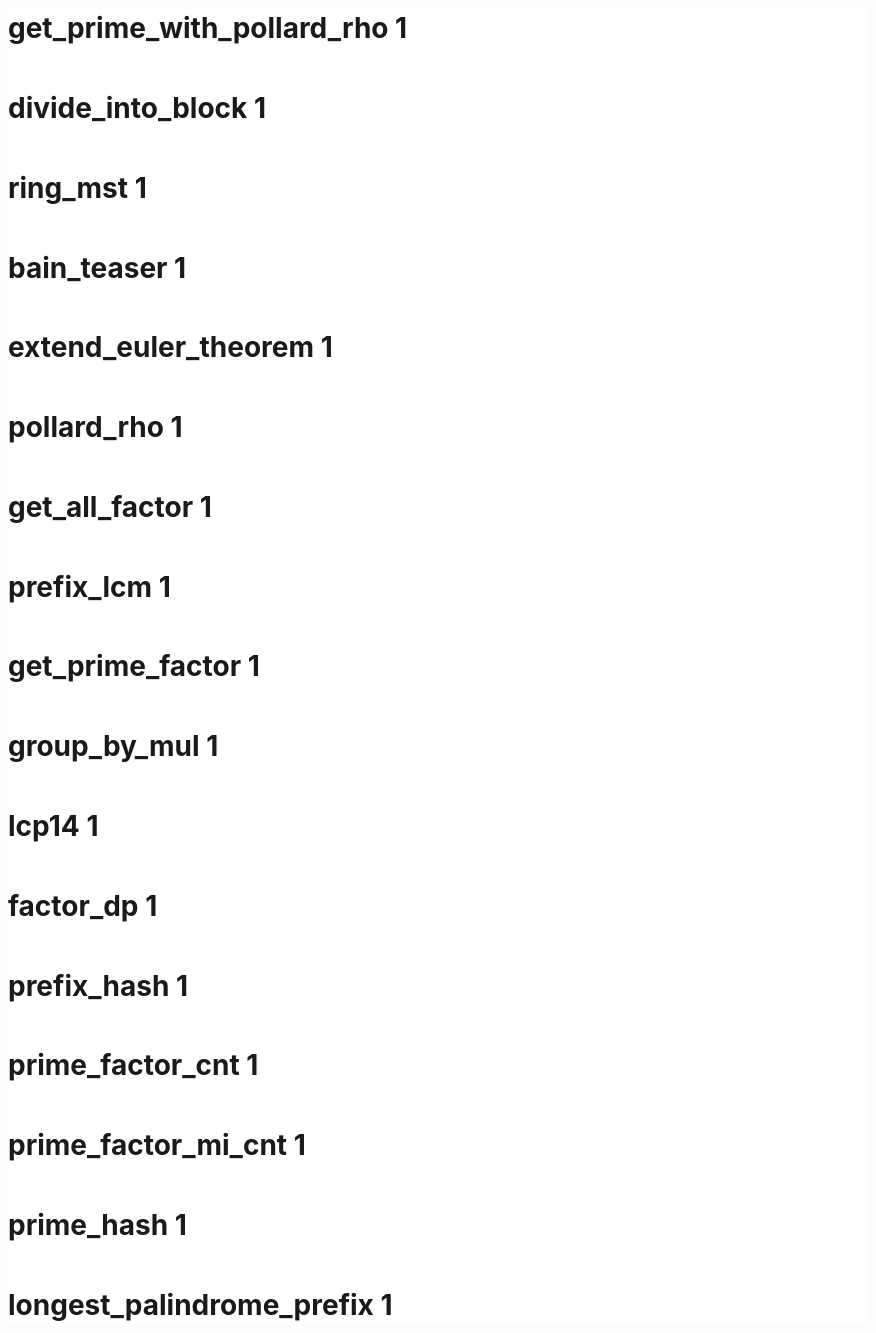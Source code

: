 # get_prime_with_pollard_rho	1

# divide_into_block	1

# ring_mst	1

# bain_teaser	1

# extend_euler_theorem	1

# pollard_rho	1

# get_all_factor	1

# prefix_lcm	1

# get_prime_factor	1

# group_by_mul	1

# lcp14	1

# factor_dp	1

# prefix_hash	1

# prime_factor_cnt	1

# prime_factor_mi_cnt	1

# prime_hash	1

# longest_palindrome_prefix	1
